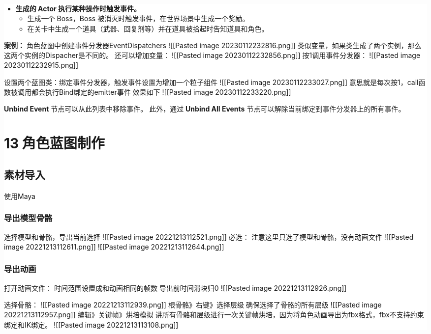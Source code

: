 -   **生成的 Actor 执行某种操作时触发事件。**
    -   生成一个 Boss，Boss 被消灭时触发事件，在世界场景中生成一个奖励。
    -   在关卡中生成一个道具（武器、回复剂等）并在道具被拾起时告知道具和角色。

**案例：**
角色蓝图中创建事件分发器EventDispatchers
![[Pasted image 20230112232816.png]]
类似变量，如果类生成了两个实例，那么这两个实例的Dispacher是不同的。
还可以增加变量：
![[Pasted image 20230112232856.png]]
按1调用事件分发器：
![[Pasted image 20230112232915.png]]


设置两个蓝图类：绑定事件分发器，触发事件设置为增加一个粒子组件
![[Pasted image 20230112233027.png]]
意思就是每次按1，call函数被调用都会执行Bind绑定的emitter事件
效果如下
![[Pasted image 20230112233220.png]]

**Unbind Event** 节点可以从此列表中移除事件。 此外，通过 **Unbind All Events** 节点可以解除当前绑定到事件分发器上的所有事件。

# 13 角色蓝图制作

## 素材导入
使用Maya
### 导出模型骨骼
选择模型和骨骼，导出当前选择
![[Pasted image 20221213112521.png]]
必选：
注意这里只选了模型和骨骼，没有动画文件
![[Pasted image 20221213112611.png]]
![[Pasted image 20221213112644.png]]

### 导出动画
打开动画文件：
时间范围设置成和动画相同的帧数
导出前时间滑块归0
![[Pasted image 20221213112926.png]]

选择骨骼：
![[Pasted image 20221213112939.png]]
根骨骼》右键》选择层级
确保选择了骨骼的所有层级
![[Pasted image 20221213112957.png]]
编辑》关键帧》烘培模拟
讲所有骨骼和层级进行一次关键帧烘培，因为将角色动画导出为fbx格式，fbx不支持约束绑定和IK绑定。
![[Pasted image 20221213113108.png]]
